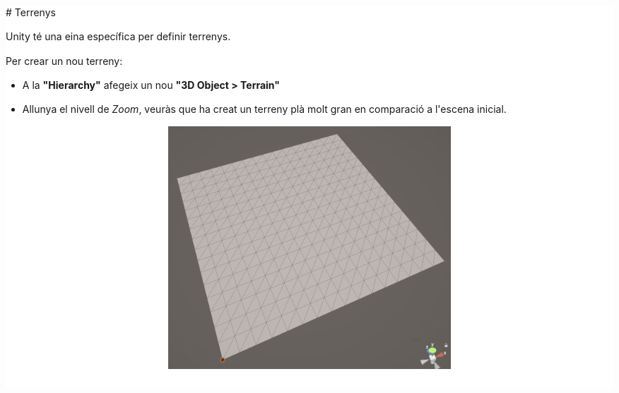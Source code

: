 # Terrenys

Unity té una eina específica per definir terrenys.

Per crear un nou terreny:

- A la **"Hierarchy"** afegeix un nou **"3D Object > Terrain"**

- Allunya el nivell de *Zoom*, veuràs que ha creat un terreny plà molt gran en comparació a l'escena inicial.

<center>
<img src="./assets/terrenys-zoom.png" style="width: 90%; max-width: 400px">
</center>
<br/>
